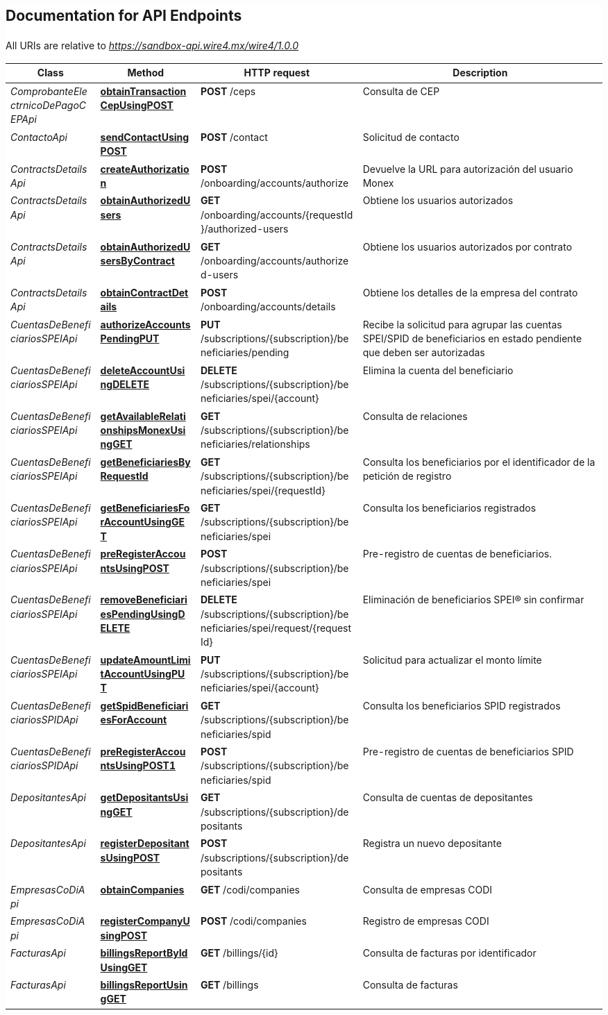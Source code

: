 ## Documentation for API Endpoints

All URIs are relative to *https://sandbox-api.wire4.mx/wire4/1.0.0*

Class | Method | HTTP request | Description
------------ | ------------- | ------------- | -------------
*ComprobanteElectrnicoDePagoCEPApi* | [**obtainTransactionCepUsingPOST**](docs/Api/ComprobanteElectrnicoDePagoCEPApi.md#obtaintransactioncepusingpost) | **POST** /ceps | Consulta de CEP
*ContactoApi* | [**sendContactUsingPOST**](docs/Api/ContactoApi.md#sendcontactusingpost) | **POST** /contact | Solicitud de contacto
*ContractsDetailsApi* | [**createAuthorization**](docs/Api/ContractsDetailsApi.md#createauthorization) | **POST** /onboarding/accounts/authorize | Devuelve la URL para autorización del usuario Monex
*ContractsDetailsApi* | [**obtainAuthorizedUsers**](docs/Api/ContractsDetailsApi.md#obtainauthorizedusers) | **GET** /onboarding/accounts/{requestId}/authorized-users | Obtiene los usuarios autorizados
*ContractsDetailsApi* | [**obtainAuthorizedUsersByContract**](docs/Api/ContractsDetailsApi.md#obtainauthorizedusersbycontract) | **GET** /onboarding/accounts/authorized-users | Obtiene los usuarios autorizados por contrato
*ContractsDetailsApi* | [**obtainContractDetails**](docs/Api/ContractsDetailsApi.md#obtaincontractdetails) | **POST** /onboarding/accounts/details | Obtiene los detalles de la empresa del contrato
*CuentasDeBeneficiariosSPEIApi* | [**authorizeAccountsPendingPUT**](docs/Api/CuentasDeBeneficiariosSPEIApi.md#authorizeaccountspendingput) | **PUT** /subscriptions/{subscription}/beneficiaries/pending | Recibe la solicitud para agrupar las cuentas SPEI/SPID de beneficiarios en estado pendiente que deben ser autorizadas
*CuentasDeBeneficiariosSPEIApi* | [**deleteAccountUsingDELETE**](docs/Api/CuentasDeBeneficiariosSPEIApi.md#deleteaccountusingdelete) | **DELETE** /subscriptions/{subscription}/beneficiaries/spei/{account} | Elimina la cuenta del beneficiario
*CuentasDeBeneficiariosSPEIApi* | [**getAvailableRelationshipsMonexUsingGET**](docs/Api/CuentasDeBeneficiariosSPEIApi.md#getavailablerelationshipsmonexusingget) | **GET** /subscriptions/{subscription}/beneficiaries/relationships | Consulta de relaciones
*CuentasDeBeneficiariosSPEIApi* | [**getBeneficiariesByRequestId**](docs/Api/CuentasDeBeneficiariosSPEIApi.md#getbeneficiariesbyrequestid) | **GET** /subscriptions/{subscription}/beneficiaries/spei/{requestId} | Consulta los beneficiarios por el identificador de la petición de registro
*CuentasDeBeneficiariosSPEIApi* | [**getBeneficiariesForAccountUsingGET**](docs/Api/CuentasDeBeneficiariosSPEIApi.md#getbeneficiariesforaccountusingget) | **GET** /subscriptions/{subscription}/beneficiaries/spei | Consulta los beneficiarios registrados
*CuentasDeBeneficiariosSPEIApi* | [**preRegisterAccountsUsingPOST**](docs/Api/CuentasDeBeneficiariosSPEIApi.md#preregisteraccountsusingpost) | **POST** /subscriptions/{subscription}/beneficiaries/spei | Pre-registro de cuentas de beneficiarios.
*CuentasDeBeneficiariosSPEIApi* | [**removeBeneficiariesPendingUsingDELETE**](docs/Api/CuentasDeBeneficiariosSPEIApi.md#removebeneficiariespendingusingdelete) | **DELETE** /subscriptions/{subscription}/beneficiaries/spei/request/{requestId} | Eliminación de beneficiarios SPEI® sin confirmar
*CuentasDeBeneficiariosSPEIApi* | [**updateAmountLimitAccountUsingPUT**](docs/Api/CuentasDeBeneficiariosSPEIApi.md#updateamountlimitaccountusingput) | **PUT** /subscriptions/{subscription}/beneficiaries/spei/{account} | Solicitud para actualizar el monto límite
*CuentasDeBeneficiariosSPIDApi* | [**getSpidBeneficiariesForAccount**](docs/Api/CuentasDeBeneficiariosSPIDApi.md#getspidbeneficiariesforaccount) | **GET** /subscriptions/{subscription}/beneficiaries/spid | Consulta los beneficiarios SPID registrados
*CuentasDeBeneficiariosSPIDApi* | [**preRegisterAccountsUsingPOST1**](docs/Api/CuentasDeBeneficiariosSPIDApi.md#preregisteraccountsusingpost1) | **POST** /subscriptions/{subscription}/beneficiaries/spid | Pre-registro de cuentas de beneficiarios SPID
*DepositantesApi* | [**getDepositantsUsingGET**](docs/Api/DepositantesApi.md#getdepositantsusingget) | **GET** /subscriptions/{subscription}/depositants | Consulta de cuentas de depositantes
*DepositantesApi* | [**registerDepositantsUsingPOST**](docs/Api/DepositantesApi.md#registerdepositantsusingpost) | **POST** /subscriptions/{subscription}/depositants | Registra un nuevo depositante
*EmpresasCoDiApi* | [**obtainCompanies**](docs/Api/EmpresasCoDiApi.md#obtaincompanies) | **GET** /codi/companies | Consulta de empresas CODI
*EmpresasCoDiApi* | [**registerCompanyUsingPOST**](docs/Api/EmpresasCoDiApi.md#registercompanyusingpost) | **POST** /codi/companies | Registro de empresas CODI
*FacturasApi* | [**billingsReportByIdUsingGET**](docs/Api/FacturasApi.md#billingsreportbyidusingget) | **GET** /billings/{id} | Consulta de facturas por identificador
*FacturasApi* | [**billingsReportUsingGET**](docs/Api/FacturasApi.md#billingsreportusingget) | **GET** /billings | Consulta de facturas